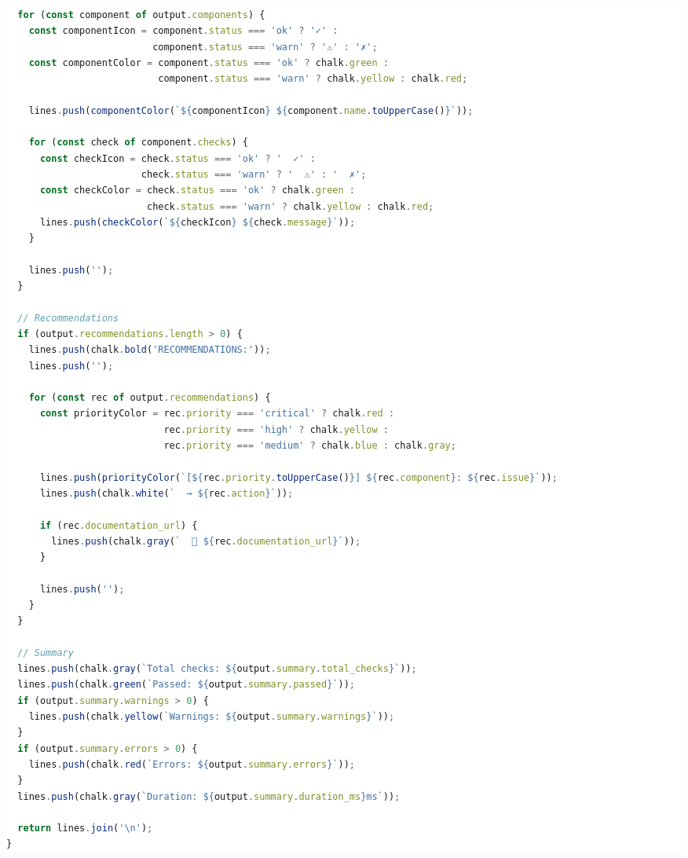 ```typescript
  for (const component of output.components) {
    const componentIcon = component.status === 'ok' ? '✓' :
                          component.status === 'warn' ? '⚠' : '✗';
    const componentColor = component.status === 'ok' ? chalk.green :
                           component.status === 'warn' ? chalk.yellow : chalk.red;

    lines.push(componentColor(`${componentIcon} ${component.name.toUpperCase()}`));

    for (const check of component.checks) {
      const checkIcon = check.status === 'ok' ? '  ✓' :
                        check.status === 'warn' ? '  ⚠' : '  ✗';
      const checkColor = check.status === 'ok' ? chalk.green :
                         check.status === 'warn' ? chalk.yellow : chalk.red;
      lines.push(checkColor(`${checkIcon} ${check.message}`));
    }

    lines.push('');
  }

  // Recommendations
  if (output.recommendations.length > 0) {
    lines.push(chalk.bold('RECOMMENDATIONS:'));
    lines.push('');

    for (const rec of output.recommendations) {
      const priorityColor = rec.priority === 'critical' ? chalk.red :
                            rec.priority === 'high' ? chalk.yellow :
                            rec.priority === 'medium' ? chalk.blue : chalk.gray;

      lines.push(priorityColor(`[${rec.priority.toUpperCase()}] ${rec.component}: ${rec.issue}`));
      lines.push(chalk.white(`  → ${rec.action}`));

      if (rec.documentation_url) {
        lines.push(chalk.gray(`  📖 ${rec.documentation_url}`));
      }

      lines.push('');
    }
  }

  // Summary
  lines.push(chalk.gray(`Total checks: ${output.summary.total_checks}`));
  lines.push(chalk.green(`Passed: ${output.summary.passed}`));
  if (output.summary.warnings > 0) {
    lines.push(chalk.yellow(`Warnings: ${output.summary.warnings}`));
  }
  if (output.summary.errors > 0) {
    lines.push(chalk.red(`Errors: ${output.summary.errors}`));
  }
  lines.push(chalk.gray(`Duration: ${output.summary.duration_ms}ms`));

  return lines.join('\n');
}
```
